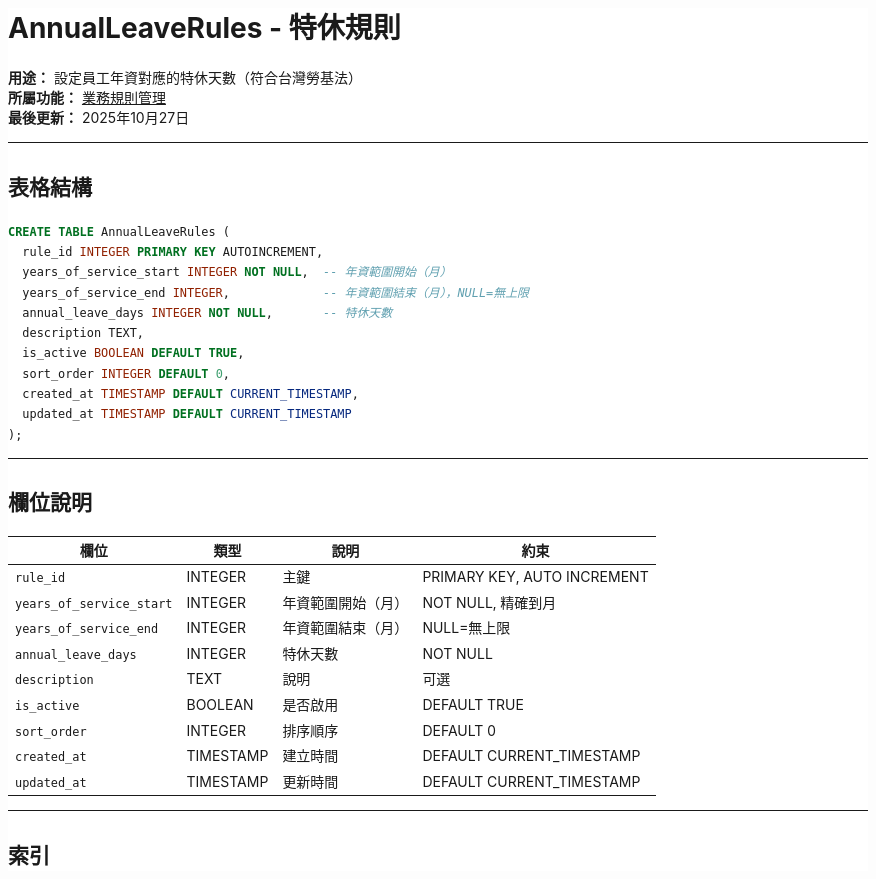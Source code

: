 # AnnualLeaveRules - 特休規則

**用途：** 設定員工年資對應的特休天數（符合台灣勞基法）  
**所屬功能：** [業務規則管理](../../功能模塊/02-業務規則管理.md)  
**最後更新：** 2025年10月27日

---

## 表格結構

```sql
CREATE TABLE AnnualLeaveRules (
  rule_id INTEGER PRIMARY KEY AUTOINCREMENT,
  years_of_service_start INTEGER NOT NULL,  -- 年資範圍開始（月）
  years_of_service_end INTEGER,             -- 年資範圍結束（月），NULL=無上限
  annual_leave_days INTEGER NOT NULL,       -- 特休天數
  description TEXT,
  is_active BOOLEAN DEFAULT TRUE,
  sort_order INTEGER DEFAULT 0,
  created_at TIMESTAMP DEFAULT CURRENT_TIMESTAMP,
  updated_at TIMESTAMP DEFAULT CURRENT_TIMESTAMP
);
```

---

## 欄位說明

| 欄位 | 類型 | 說明 | 約束 |
|------|------|------|------|
| `rule_id` | INTEGER | 主鍵 | PRIMARY KEY, AUTO INCREMENT |
| `years_of_service_start` | INTEGER | 年資範圍開始（月） | NOT NULL, 精確到月 |
| `years_of_service_end` | INTEGER | 年資範圍結束（月） | NULL=無上限 |
| `annual_leave_days` | INTEGER | 特休天數 | NOT NULL |
| `description` | TEXT | 說明 | 可選 |
| `is_active` | BOOLEAN | 是否啟用 | DEFAULT TRUE |
| `sort_order` | INTEGER | 排序順序 | DEFAULT 0 |
| `created_at` | TIMESTAMP | 建立時間 | DEFAULT CURRENT_TIMESTAMP |
| `updated_at` | TIMESTAMP | 更新時間 | DEFAULT CURRENT_TIMESTAMP |

---

## 索引
